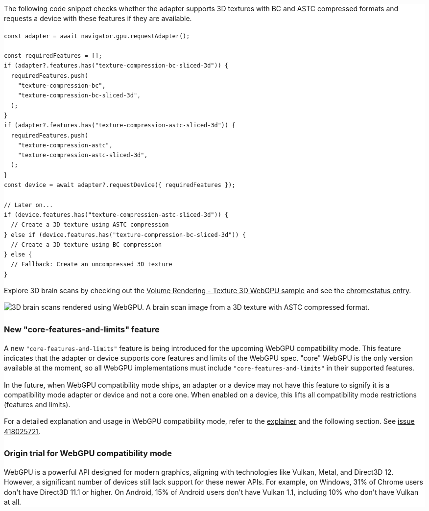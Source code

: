 The following code snippet checks whether the adapter supports 3D textures with BC and ASTC compressed formats and requests a device with these features if they are available.
    
    
    const adapter = await navigator.gpu.requestAdapter();
    
    const requiredFeatures = [];
    if (adapter?.features.has("texture-compression-bc-sliced-3d")) {
      requiredFeatures.push(
        "texture-compression-bc",
        "texture-compression-bc-sliced-3d",
      );
    }
    if (adapter?.features.has("texture-compression-astc-sliced-3d")) {
      requiredFeatures.push(
        "texture-compression-astc",
        "texture-compression-astc-sliced-3d",
      );
    }
    const device = await adapter?.requestDevice({ requiredFeatures });
    
    // Later on...
    if (device.features.has("texture-compression-astc-sliced-3d")) {
      // Create a 3D texture using ASTC compression
    } else if (device.features.has("texture-compression-bc-sliced-3d")) {
      // Create a 3D texture using BC compression
    } else {
      // Fallback: Create an uncompressed 3D texture
    }
    

Explore 3D brain scans by checking out the [Volume Rendering - Texture 3D WebGPU sample](https://webgpu.github.io/webgpu-samples/?sample=volumeRenderingTexture3D) and see the [chromestatus entry](https://chromestatus.com/feature/5080855386783744).

![3D brain scans rendered using WebGPU.](/static/blog/new-in-webgpu-139/image/brain-scans.png) A brain scan image from a 3D texture with ASTC compressed format.

### New "core-features-and-limits" feature

A new `"core-features-and-limits"` feature is being introduced for the upcoming WebGPU compatibility mode. This feature indicates that the adapter or device supports core features and limits of the WebGPU spec. "core" WebGPU is the only version available at the moment, so all WebGPU implementations must include `"core-features-and-limits"` in their supported features.

In the future, when WebGPU compatibility mode ships, an adapter or a device may not have this feature to signify it is a compatibility mode adapter or device and not a core one. When enabled on a device, this lifts all compatibility mode restrictions (features and limits).

For a detailed explanation and usage in WebGPU compatibility mode, refer to the [explainer](https://gist.github.com/greggman/0dea9995e33393c546a4c2bd2a12e50e) and the following section. See [issue 418025721](https://issues.chromium.org/issues/418025721).

### Origin trial for WebGPU compatibility mode

WebGPU is a powerful API designed for modern graphics, aligning with technologies like Vulkan, Metal, and Direct3D 12. However, a significant number of devices still lack support for these newer APIs. For example, on Windows, 31% of Chrome users don't have Direct3D 11.1 or higher. On Android, 15% of Android users don't have Vulkan 1.1, including 10% who don't have Vulkan at all.
